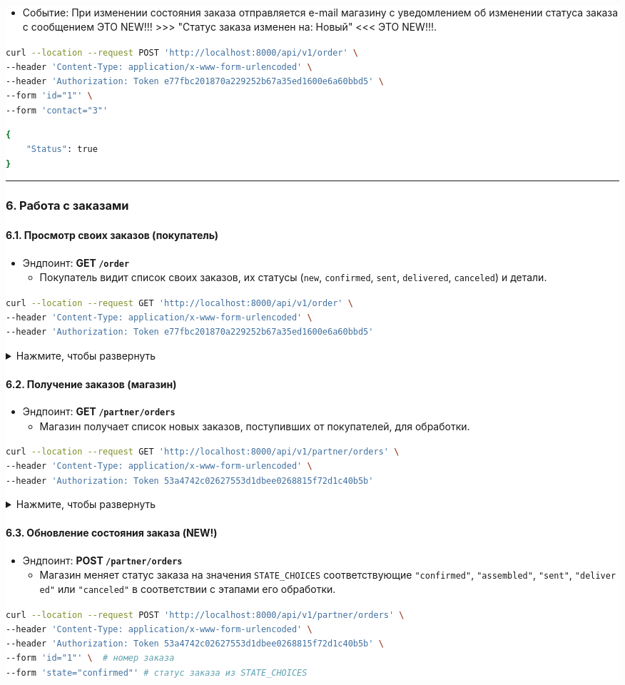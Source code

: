 - Событие: При изменении состояния заказа отправляется e-mail магазину с уведомлением об изменении статуса заказа с сообщением ЭТО NEW!!! >>> "Статус заказа изменен на: Новый" <<< ЭТО NEW!!!.
  
```bash
curl --location --request POST 'http://localhost:8000/api/v1/order' \
--header 'Content-Type: application/x-www-form-urlencoded' \
--header 'Authorization: Token e77fbc201870a229252b67a35ed1600e6a60bbd5' \
--form 'id="1"' \
--form 'contact="3"'
```

```bash
{
    "Status": true
}
```
---

### 6. **Работа с заказами**

#### 6.1. **Просмотр своих заказов (покупатель)**
- Эндпоинт: **GET `/order`**
  - Покупатель видит список своих заказов, их статусы (`new`, `confirmed`, `sent`, `delivered`, `canceled`) и детали.

```bash
curl --location --request GET 'http://localhost:8000/api/v1/order' \
--header 'Content-Type: application/x-www-form-urlencoded' \
--header 'Authorization: Token e77fbc201870a229252b67a35ed1600e6a60bbd5'
```

<details><summary>Нажмите, чтобы развернуть</summary></details>

#### 6.2. **Получение заказов (магазин)**
- Эндпоинт: **GET `/partner/orders`**
  - Магазин получает список новых заказов, поступивших от покупателей, для обработки.

```bash
curl --location --request GET 'http://localhost:8000/api/v1/partner/orders' \
--header 'Content-Type: application/x-www-form-urlencoded' \
--header 'Authorization: Token 53a4742c02627553d1dbee0268815f72d1c40b5b'
```

<details><summary>Нажмите, чтобы развернуть</summary></details>

#### 6.3. **Обновление состояния заказа** (NEW!)
- Эндпоинт: **POST `/partner/orders`**
  - Магазин меняет статус заказа на значения `STATE_CHOICES` соответствующие `"confirmed"`, `"assembled"`, `"sent"`, `"delivered"` или `"canceled"` в соответствии с этапами его обработки.
  
```bash
curl --location --request POST 'http://localhost:8000/api/v1/partner/orders' \
--header 'Content-Type: application/x-www-form-urlencoded' \
--header 'Authorization: Token 53a4742c02627553d1dbee0268815f72d1c40b5b' \
--form 'id="1"' \  # номер заказа
--form 'state="confirmed"' # статус заказа из STATE_CHOICES
```
